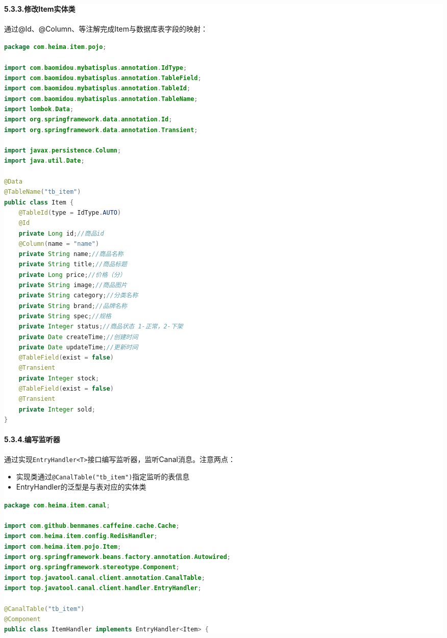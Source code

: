 #### 5.3.3.修改Item实体类

通过@Id、@Column、等注解完成Item与数据库表字段的映射：

```java
package com.heima.item.pojo;

import com.baomidou.mybatisplus.annotation.IdType;
import com.baomidou.mybatisplus.annotation.TableField;
import com.baomidou.mybatisplus.annotation.TableId;
import com.baomidou.mybatisplus.annotation.TableName;
import lombok.Data;
import org.springframework.data.annotation.Id;
import org.springframework.data.annotation.Transient;

import javax.persistence.Column;
import java.util.Date;

@Data
@TableName("tb_item")
public class Item {
    @TableId(type = IdType.AUTO)
    @Id
    private Long id;//商品id
    @Column(name = "name")
    private String name;//商品名称
    private String title;//商品标题
    private Long price;//价格（分）
    private String image;//商品图片
    private String category;//分类名称
    private String brand;//品牌名称
    private String spec;//规格
    private Integer status;//商品状态 1-正常，2-下架
    private Date createTime;//创建时间
    private Date updateTime;//更新时间
    @TableField(exist = false)
    @Transient
    private Integer stock;
    @TableField(exist = false)
    @Transient
    private Integer sold;
}
```

#### 5.3.4.编写监听器

通过实现`EntryHandler<T>`接口编写监听器，监听Canal消息。注意两点：

-   实现类通过`@CanalTable("tb_item")`指定监听的表信息
-   EntryHandler的泛型是与表对应的实体类

```java
package com.heima.item.canal;

import com.github.benmanes.caffeine.cache.Cache;
import com.heima.item.config.RedisHandler;
import com.heima.item.pojo.Item;
import org.springframework.beans.factory.annotation.Autowired;
import org.springframework.stereotype.Component;
import top.javatool.canal.client.annotation.CanalTable;
import top.javatool.canal.client.handler.EntryHandler;

@CanalTable("tb_item")
@Component
public class ItemHandler implements EntryHandler<Item> {

```